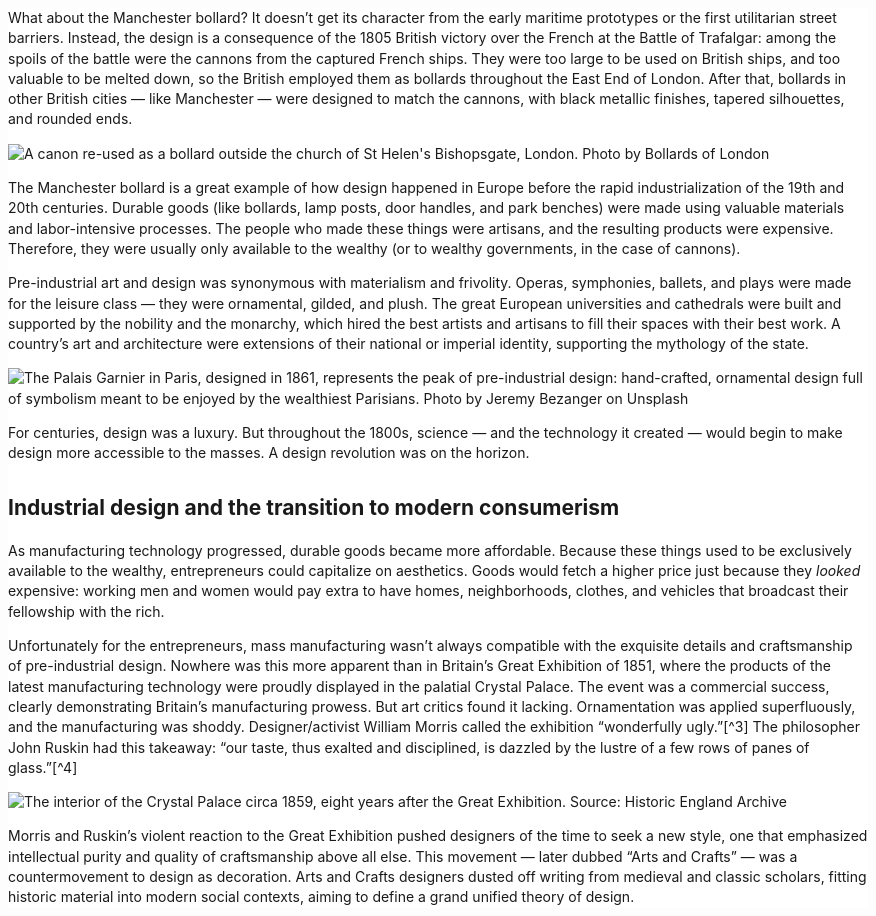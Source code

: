 What about the Manchester bollard? It doesn’t get its character from the early maritime prototypes or the first utilitarian street barriers. Instead, the design is a consequence of the 1805 British victory over the French at the Battle of Trafalgar: among the spoils of the battle were the cannons from the captured French ships. They were too large to be used on British ships, and too valuable to be melted down, so the British employed them as bollards throughout the East End of London. After that, bollards in other British cities — like Manchester — were designed to match the cannons, with black metallic finishes, tapered silhouettes, and rounded ends.

![A canon re-used as a bollard outside the church of St Helen's Bishopsgate, London. <span class="figure--credit">Photo by [Bollards of London](https://www.bollardsoflondon.uk/2012/03/bollard-hunting-part-two.html)</span>](/images/postindustrial-2.jpg)

The Manchester bollard is a great example of how design happened in Europe before the rapid industrialization of the 19th and 20th centuries. Durable goods (like bollards, lamp posts, door handles, and park benches) were made using valuable materials and labor-intensive processes. The people who made these things were artisans, and the resulting products were expensive. Therefore, they were usually only available to the wealthy (or to wealthy governments, in the case of cannons).

Pre-industrial art and design was synonymous with materialism and frivolity. Operas, symphonies, ballets, and plays were made for the leisure class — they were ornamental, gilded, and plush. The great European universities and cathedrals were built and supported by the nobility and the monarchy, which hired the best artists and artisans to fill their spaces with their best work. A country’s art and architecture were extensions of their national or imperial identity, supporting the mythology of the state.

![The Palais Garnier in Paris, designed in 1861, represents the peak of pre-industrial design: hand-crafted, ornamental design full of symbolism meant to be enjoyed by the wealthiest Parisians. <span class="figure--credit">Photo by [Jeremy Bezanger](https://unsplash.com/@unarchive?utm_source=unsplash&utm_medium=referral&utm_content=creditCopyText) on [Unsplash](https://unsplash.com/@unarchive?utm_source=unsplash&utm_medium=referral&utm_content=creditCopyText)</span>](/images/postindustrial-3.jpg)

For centuries, design was a luxury. But throughout the 1800s, science — and the technology it created — would begin to make design more accessible to the masses. A design revolution was on the horizon.

## Industrial design and the transition to modern consumerism

As manufacturing technology progressed, durable goods became more affordable. Because these things used to be exclusively available to the wealthy, entrepreneurs could capitalize on aesthetics. Goods would fetch a higher price just because they _looked_ expensive: working men and women would pay extra to have homes, neighborhoods, clothes, and vehicles that broadcast their fellowship with the rich.

Unfortunately for the entrepreneurs, mass manufacturing wasn’t always compatible with the exquisite details and craftsmanship of pre-industrial design. Nowhere was this more apparent than in Britain’s Great Exhibition of 1851, where the products of the latest manufacturing technology were proudly displayed in the palatial Crystal Palace. The event was a commercial success, clearly demonstrating Britain’s manufacturing prowess. But art critics found it lacking. Ornamentation was applied superfluously, and the manufacturing was shoddy. Designer/activist William Morris called the exhibition “wonderfully ugly.”[^3] The philosopher John Ruskin had this takeaway: “our taste, thus exalted and disciplined, is dazzled by the lustre of a few rows of panes of glass.”[^4]

![The interior of the Crystal Palace circa 1859, eight years after the Great Exhibition. <span class="figure--credit">Source: Historic England Archive</span>](/images/postindustrial-4.jpg)

Morris and Ruskin’s violent reaction to the Great Exhibition pushed designers of the time to seek a new style, one that emphasized intellectual purity and quality of craftsmanship above all else. This movement — later dubbed “Arts and Crafts” — was a countermovement to design as decoration. Arts and Crafts designers dusted off writing from medieval and classic scholars, fitting historic material into modern social contexts, aiming to define a grand unified theory of design.

